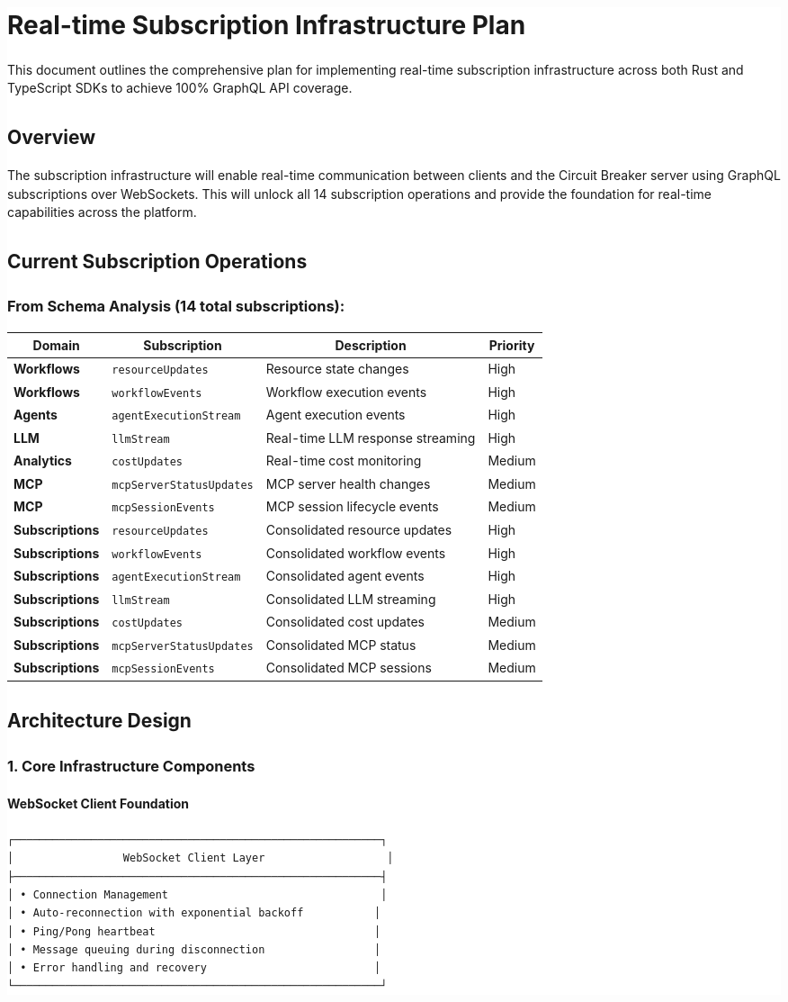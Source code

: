 # Real-time Subscription Infrastructure Plan

This document outlines the comprehensive plan for implementing real-time subscription infrastructure across both Rust and TypeScript SDKs to achieve 100% GraphQL API coverage.

## Overview

The subscription infrastructure will enable real-time communication between clients and the Circuit Breaker server using GraphQL subscriptions over WebSockets. This will unlock all 14 subscription operations and provide the foundation for real-time capabilities across the platform.

## Current Subscription Operations

### From Schema Analysis (14 total subscriptions):

| Domain | Subscription | Description | Priority |
|--------|--------------|-------------|----------|
| **Workflows** | `resourceUpdates` | Resource state changes | High |
| **Workflows** | `workflowEvents` | Workflow execution events | High |
| **Agents** | `agentExecutionStream` | Agent execution events | High |
| **LLM** | `llmStream` | Real-time LLM response streaming | High |
| **Analytics** | `costUpdates` | Real-time cost monitoring | Medium |
| **MCP** | `mcpServerStatusUpdates` | MCP server health changes | Medium |
| **MCP** | `mcpSessionEvents` | MCP session lifecycle events | Medium |
| **Subscriptions** | `resourceUpdates` | Consolidated resource updates | High |
| **Subscriptions** | `workflowEvents` | Consolidated workflow events | High |
| **Subscriptions** | `agentExecutionStream` | Consolidated agent events | High |
| **Subscriptions** | `llmStream` | Consolidated LLM streaming | High |
| **Subscriptions** | `costUpdates` | Consolidated cost updates | Medium |
| **Subscriptions** | `mcpServerStatusUpdates` | Consolidated MCP status | Medium |
| **Subscriptions** | `mcpSessionEvents` | Consolidated MCP sessions | Medium |

## Architecture Design

### 1. Core Infrastructure Components

#### WebSocket Client Foundation
```
┌─────────────────────────────────────────────────────────┐
│                 WebSocket Client Layer                   │
├─────────────────────────────────────────────────────────┤
│ • Connection Management                                 │
│ • Auto-reconnection with exponential backoff           │
│ • Ping/Pong heartbeat                                  │
│ • Message queuing during disconnection                 │
│ • Error handling and recovery                          │
└─────────────────────────────────────────────────────────┘
```
